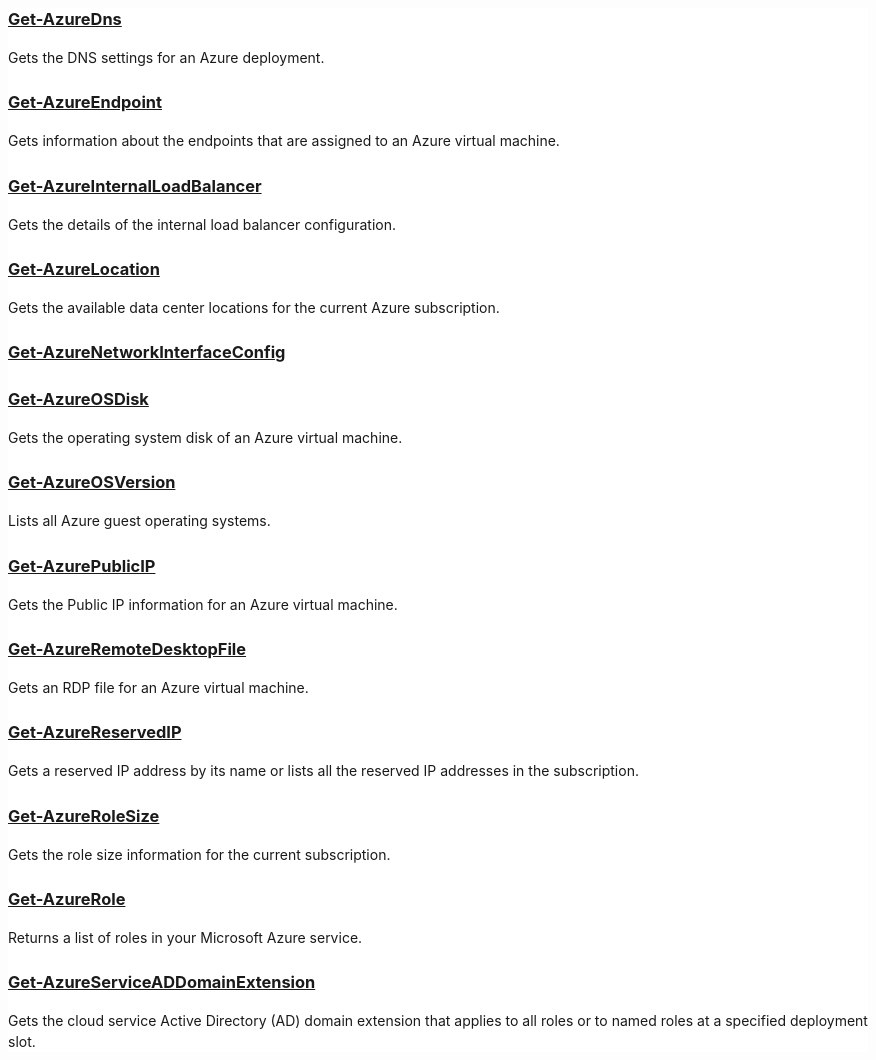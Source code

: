
### [Get-AzureDns](.\Get-AzureDns.md)
Gets the DNS settings for an Azure deployment.


### [Get-AzureEndpoint](.\Get-AzureEndpoint.md)
Gets information about the endpoints that are assigned to an Azure virtual machine.


### [Get-AzureInternalLoadBalancer](.\Get-AzureInternalLoadBalancer.md)
Gets the details of the internal load balancer configuration.


### [Get-AzureLocation](.\Get-AzureLocation.md)
Gets the available data center locations for the current Azure subscription.


### [Get-AzureNetworkInterfaceConfig](.\Get-AzureNetworkInterfaceConfig.md)



### [Get-AzureOSDisk](.\Get-AzureOSDisk.md)
Gets the operating system disk of an Azure virtual machine.


### [Get-AzureOSVersion](.\Get-AzureOSVersion.md)
Lists all Azure guest operating systems.


### [Get-AzurePublicIP](.\Get-AzurePublicIP.md)
Gets the Public IP information for an Azure virtual machine.


### [Get-AzureRemoteDesktopFile](..\..\..\..\ResourceManager\AzureRM.Compute\v0.9.8\CmdletMDs\Get-AzureRemoteDesktopFile.md)
Gets an RDP file for an Azure virtual machine.


### [Get-AzureReservedIP](.\Get-AzureReservedIP.md)
Gets a reserved IP address by its name or lists all the reserved IP addresses in the subscription.


### [Get-AzureRoleSize](.\Get-AzureRoleSize.md)
Gets the role size information for the current subscription.


### [Get-AzureRole](.\Get-AzureRole.md)
Returns a list of roles in your Microsoft Azure service.


### [Get-AzureServiceADDomainExtension](.\Get-AzureServiceADDomainExtension.md)
Gets the cloud service Active Directory (AD) domain extension that applies to all roles or to named roles at a specified deployment slot.
